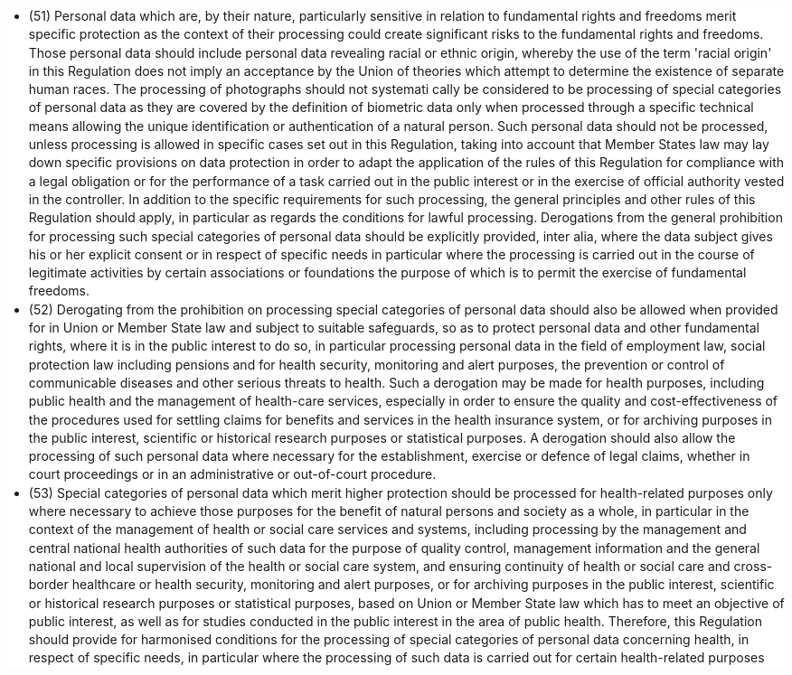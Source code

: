 - (51) Personal  data  which  are,  by  their  nature,  particularly  sensitive  in  relation  to  fundamental  rights  and  freedoms merit specific protection as the context of  their  processing could create significant risks to the fundamental rights and freedoms. Those personal data should include personal data revealing racial or ethnic origin, whereby the use of  the  term  'racial  origin'  in  this  Regulation  does  not  imply  an  acceptance  by  the  Union  of  theories  which attempt to determine the existence of separate human races. The processing of photographs should not systemati­ cally  be  considered to be processing of special categories of personal data as they are covered by the definition of biometric  data  only  when  processed  through  a  specific  technical  means  allowing  the  unique  identification  or authentication  of  a  natural  person.  Such  personal  data  should  not  be  processed,  unless  processing  is  allowed  in specific  cases  set  out  in  this  Regulation,  taking  into  account  that  Member  States  law  may  lay  down  specific provisions  on  data  protection  in  order  to  adapt  the  application  of  the  rules  of  this  Regulation  for  compliance with  a  legal  obligation  or  for  the  performance  of  a  task  carried  out  in  the  public  interest  or  in  the  exercise  of official  authority  vested in  the  controller.  In  addition  to the  specific  requirements  for  such processing,  the  general principles  and  other  rules  of  this  Regulation  should  apply,  in  particular  as  regards  the  conditions  for  lawful processing.  Derogations  from  the  general  prohibition  for  processing  such  special  categories  of  personal  data should  be  explicitly  provided,  inter  alia,  where  the  data  subject  gives  his  or  her  explicit  consent  or  in  respect  of specific  needs  in  particular  where  the  processing  is  carried  out  in  the  course  of  legitimate  activities  by  certain associations or foundations the purpose of which is to permit the exercise of fundamental freedoms.
- (52) Derogating  from  the  prohibition  on  processing  special  categories  of  personal  data  should  also  be  allowed  when provided for  in  Union or  Member State law and subject to suitable safeguards, so as to protect personal data and other  fundamental  rights,  where  it  is  in  the  public  interest  to  do  so,  in  particular  processing  personal  data  in  the field  of  employment  law,  social  protection  law  including  pensions  and  for  health  security,  monitoring  and  alert purposes,  the  prevention  or  control  of  communicable  diseases  and  other  serious  threats  to  health.  Such  a derogation  may  be  made  for  health  purposes,  including  public  health  and  the  management  of  health-care services,  especially  in  order  to  ensure  the  quality  and  cost-effectiveness  of  the  procedures  used  for  settling  claims for  benefits  and  services  in  the  health  insurance  system,  or  for  archiving  purposes  in  the  public  interest,  scientific or  historical  research  purposes  or  statistical  purposes.  A  derogation  should  also  allow  the  processing  of  such personal  data  where  necessary  for  the  establishment,  exercise  or  defence  of legal  claims,  whether  in  court proceedings or in an administrative or out-of-court procedure.
- (53) Special categories of personal data which merit higher  protection should be processed for health-related purposes only  where  necessary  to  achieve  those  purposes  for  the  benefit  of  natural  persons  and  society  as  a  whole,  in particular  in  the  context  of  the  management  of  health  or  social  care  services  and  systems,  including  processing by  the  management  and  central  national  health  authorities  of  such  data  for  the  purpose  of  quality  control, management information and the  general national  and  local  supervision  of  the  health  or  social  care  system,  and ensuring  continuity  of  health  or  social  care  and  cross-border  healthcare  or  health  security,  monitoring  and  alert purposes,  or  for  archiving  purposes  in  the  public  interest,  scientific  or  historical  research  purposes  or  statistical purposes,  based  on  Union  or  Member  State  law  which  has  to  meet  an  objective  of  public  interest,  as  well  as  for studies  conducted in the public interest in the area of public health. Therefore, this Regulation should provide for harmonised  conditions  for  the  processing  of  special  categories  of  personal  data  concerning  health,  in  respect  of specific  needs,  in  particular  where  the  processing  of  such  data  is  carried  out  for  certain  health-related  purposes
